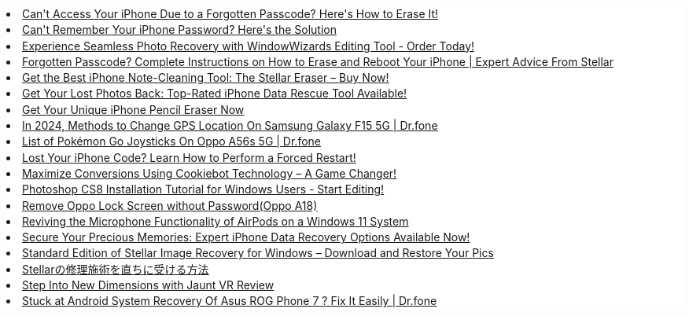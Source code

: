 <li><a href="https://data-safeguard.techidaily.com/1721266133971-cant-access-your-iphone-due-to-a-forgotten-passcode-heres-how-to-erase-it/"><u>Can't Access Your iPhone Due to a Forgotten Passcode? Here's How to Erase It!</u></a></li>
<li><a href="https://data-safeguard.techidaily.com/1721266353918-cant-remember-your-iphone-password-heres-the-solution/"><u>Can't Remember Your iPhone Password? Here's the Solution</u></a></li>
<li><a href="https://data-safeguard.techidaily.com/1721267910799-experience-seamless-photo-recovery-with-windowwizards-editing-tool-order-today/"><u>Experience Seamless Photo Recovery with WindowWizards Editing Tool - Order Today!</u></a></li>
<li><a href="https://data-safeguard.techidaily.com/1721266213767-forgotten-passcode-complete-instructions-on-how-to-erase-and-reboot-your-iphone-expert-advice-from-stellar/"><u>Forgotten Passcode? Complete Instructions on How to Erase and Reboot Your iPhone | Expert Advice From Stellar</u></a></li>
<li><a href="https://data-safeguard.techidaily.com/1721266194946-get-the-best-iphone-note-cleaning-tool-the-stellar-eraser-buy-now/"><u>Get the Best iPhone Note-Cleaning Tool: The Stellar Eraser – Buy Now!</u></a></li>
<li><a href="https://data-safeguard.techidaily.com/1721267307020-get-your-lost-photos-back-top-rated-iphone-data-rescue-tool-available/"><u>Get Your Lost Photos Back: Top-Rated iPhone Data Rescue Tool Available!</u></a></li>
<li><a href="https://data-safeguard.techidaily.com/1721266387215-get-your-unique-iphone-pencil-eraser-now/"><u>Get Your Unique iPhone Pencil Eraser Now</u></a></li>
<li><a href="https://phone-solutions.techidaily.com/in-2024-methods-to-change-gps-location-on-samsung-galaxy-f15-5g-drfone-by-drfone-virtual-android/"><u>In 2024, Methods to Change GPS Location On Samsung Galaxy F15 5G | Dr.fone</u></a></li>
<li><a href="https://android-pokemon-go.techidaily.com/list-of-pokemon-go-joysticks-on-oppo-a56s-5g-drfone-by-drfone-virtual-android/"><u>List of Pokémon Go Joysticks On Oppo A56s 5G | Dr.fone</u></a></li>
<li><a href="https://data-safeguard.techidaily.com/1721266376794-lost-your-iphone-code-learn-how-to-perform-a-forced-restart/"><u>Lost Your iPhone Code? Learn How to Perform a Forced Restart!</u></a></li>
<li><a href="https://data-safeguard.techidaily.com/1721266294107-maximize-conversions-using-cookiebot-technology-a-game-changer/"><u>Maximize Conversions Using Cookiebot Technology – A Game Changer!</u></a></li>
<li><a href="https://data-safeguard.techidaily.com/1721268068337-photoshop-cs8-installation-tutorial-for-windows-users-start-editing/"><u>Photoshop CS8 Installation Tutorial for Windows Users - Start Editing!</u></a></li>
<li><a href="https://techidaily.com/remove-oppo-lock-screen-without-password-oppo-a18-by-drfone-android-unlock-android-unlock/"><u>Remove Oppo Lock Screen without Password(Oppo A18)</u></a></li>
<li><a href="https://sound-issues.techidaily.com/reviving-the-microphone-functionality-of-airpods-on-a-windows-11-system/"><u>Reviving the Microphone Functionality of AirPods on a Windows 11 System</u></a></li>
<li><a href="https://data-safeguard.techidaily.com/1721267412986-secure-your-precious-memories-expert-iphone-data-recovery-options-available-now/"><u>Secure Your Precious Memories: Expert iPhone Data Recovery Options Available Now!</u></a></li>
<li><a href="https://data-safeguard.techidaily.com/1721267771369-standard-edition-of-stellar-image-recovery-for-windows-download-and-restore-your-pics/"><u>Standard Edition of Stellar Image Recovery for Windows – Download and Restore Your Pics</u></a></li>
<li><a href="https://data-safeguard.techidaily.com/1721268067787-stellar/"><u>Stellarの修理施術を直ちに受ける方法</u></a></li>
<li><a href="https://extra-tips.techidaily.com/step-into-new-dimensions-with-jaunt-vr-review/"><u>Step Into New Dimensions with Jaunt VR Review</u></a></li>
<li><a href="https://fix-guide.techidaily.com/stuck-at-android-system-recovery-of-asus-rog-phone-7-fix-it-easily-drfone-by-drfone-fix-android-problems-fix-android-problems/"><u>Stuck at Android System Recovery Of Asus ROG Phone 7 ? Fix It Easily | Dr.fone</u></a></li>
</ul></div>
